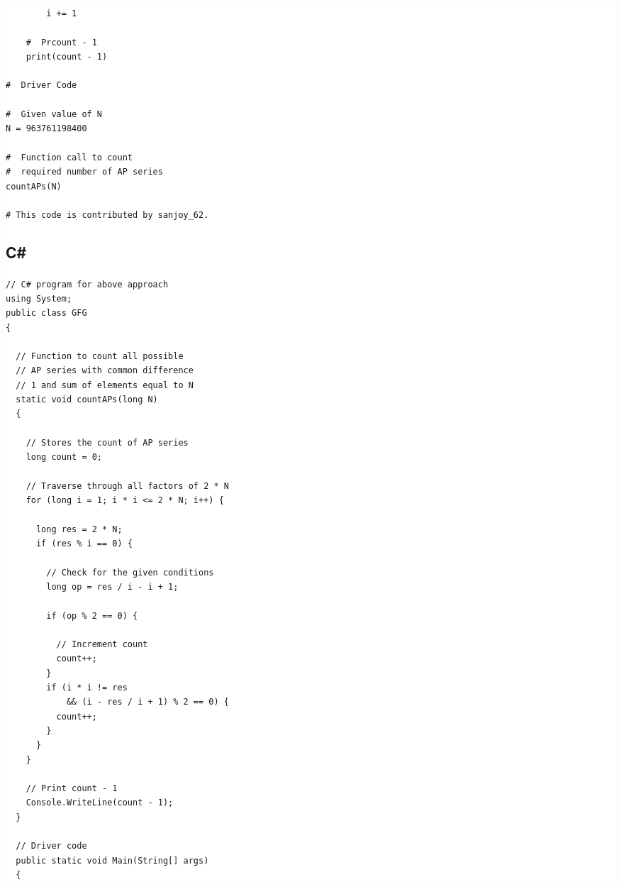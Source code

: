 ```
        i += 1

    #  Prcount - 1
    print(count - 1)

#  Driver Code

#  Given value of N
N = 963761198400

#  Function call to count
#  required number of AP series
countAPs(N)

# This code is contributed by sanjoy_62.
```

## C#

```
// C# program for above approach
using System;
public class GFG
{

  // Function to count all possible
  // AP series with common difference
  // 1 and sum of elements equal to N
  static void countAPs(long N)
  {

    // Stores the count of AP series
    long count = 0;

    // Traverse through all factors of 2 * N
    for (long i = 1; i * i <= 2 * N; i++) {

      long res = 2 * N;
      if (res % i == 0) {

        // Check for the given conditions
        long op = res / i - i + 1;

        if (op % 2 == 0) {

          // Increment count
          count++;
        }
        if (i * i != res
            && (i - res / i + 1) % 2 == 0) {
          count++;
        }
      }
    }

    // Print count - 1
    Console.WriteLine(count - 1);
  }

  // Driver code
  public static void Main(String[] args)
  {

```